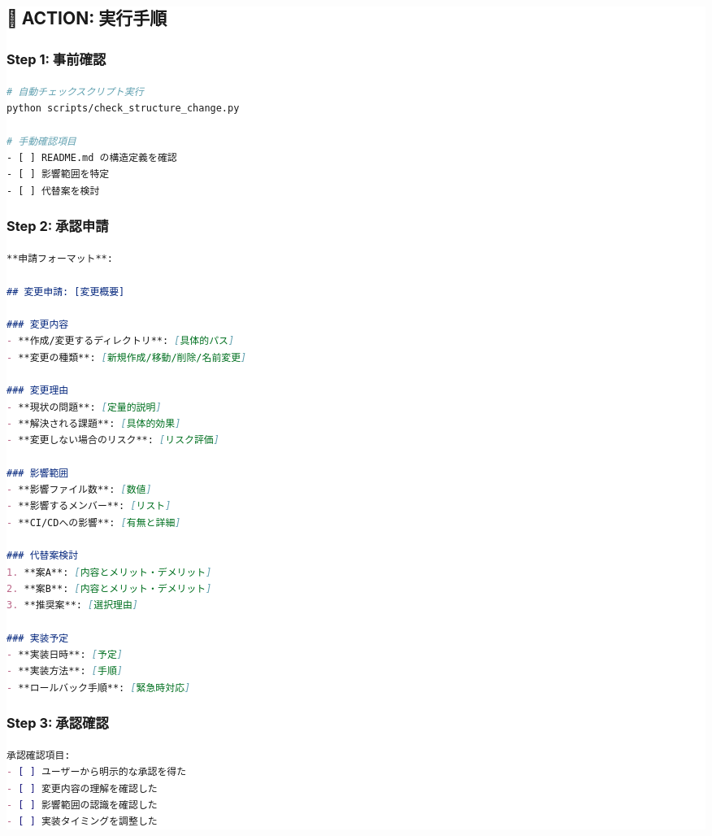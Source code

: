
## 🔧 **ACTION: 実行手順**

### **Step 1: 事前確認**
```bash
# 自動チェックスクリプト実行
python scripts/check_structure_change.py

# 手動確認項目
- [ ] README.md の構造定義を確認
- [ ] 影響範囲を特定
- [ ] 代替案を検討
```

### **Step 2: 承認申請**
```markdown
**申請フォーマット**:

## 変更申請: [変更概要]

### 変更内容
- **作成/変更するディレクトリ**: [具体的パス]
- **変更の種類**: [新規作成/移動/削除/名前変更]

### 変更理由  
- **現状の問題**: [定量的説明]
- **解決される課題**: [具体的効果]
- **変更しない場合のリスク**: [リスク評価]

### 影響範囲
- **影響ファイル数**: [数値]
- **影響するメンバー**: [リスト]
- **CI/CDへの影響**: [有無と詳細]

### 代替案検討
1. **案A**: [内容とメリット・デメリット]
2. **案B**: [内容とメリット・デメリット]
3. **推奨案**: [選択理由]

### 実装予定
- **実装日時**: [予定]
- **実装方法**: [手順]
- **ロールバック手順**: [緊急時対応]
```

### **Step 3: 承認確認**
```markdown
承認確認項目:
- [ ] ユーザーから明示的な承認を得た
- [ ] 変更内容の理解を確認した
- [ ] 影響範囲の認識を確認した
- [ ] 実装タイミングを調整した
```
